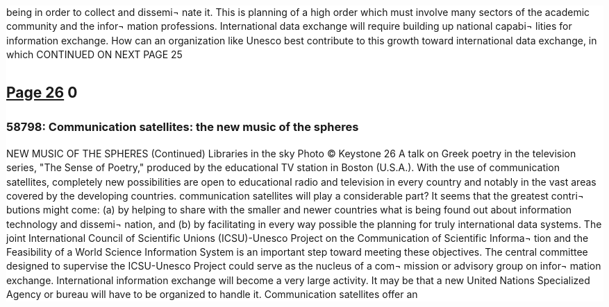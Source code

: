being in order to collect and dissemi¬
nate it. This is planning of a high order
which must involve many sectors of
the academic community and the infor¬
mation professions.
International data exchange will
require building up national capabi¬
lities for information exchange.
How can an organization like Unesco
best contribute to this growth toward
international data exchange, in which
CONTINUED ON NEXT PAGE
25

## [Page 26](078373engo.pdf#page=26) 0

### 58798: Communication satellites: the new music of the spheres

NEW MUSIC OF THE SPHERES (Continued)
Libraries
in the sky
Photo © Keystone
26
A talk on Greek poetry in the
television series, "The Sense of
Poetry," produced by the
educational TV station in Boston
(U.S.A.). With the use of
communication satellites, completely
new possibilities are open to
educational radio and television in
every country and notably in the
vast areas covered by the
developing countries.
communication satellites will play a
considerable part?
It seems that the greatest contri¬
butions might come: (a) by helping to
share with the smaller and newer
countries what is being found out about
information technology and dissemi¬
nation, and (b) by facilitating in every
way possible the planning for truly
international data systems. The joint
International Council of Scientific
Unions (ICSU)-Unesco Project on the
Communication of Scientific Informa¬
tion and the Feasibility of a World
Science Information System is an
important step toward meeting these
objectives.
The central committee designed to
supervise the ICSU-Unesco Project
could serve as the nucleus of a com¬
mission or advisory group on infor¬
mation exchange.
International information exchange
will become a very large activity. It
may be that a new United Nations
Specialized Agency or bureau will have
to be organized to handle it.
Communication satellites offer an